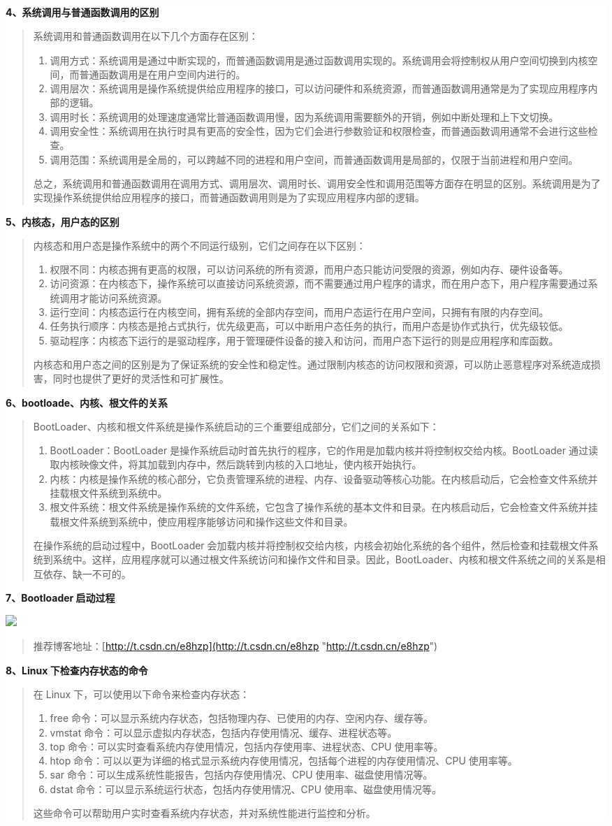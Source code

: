 **4、系统调用与普通函数调用的区别**

> 系统调用和普通函数调用在以下几个方面存在区别：
>
> 1.  调用方式：系统调用是通过中断实现的，而普通函数调用是通过函数调用实现的。系统调用会将控制权从用户空间切换到内核空间，而普通函数调用是在用户空间内进行的。
> 2.  调用层次：系统调用是操作系统提供给应用程序的接口，可以访问硬件和系统资源，而普通函数调用通常是为了实现应用程序内部的逻辑。
> 3.  调用时长：系统调用的处理速度通常比普通函数调用慢，因为系统调用需要额外的开销，例如中断处理和上下文切换。
> 4.  调用安全性：系统调用在执行时具有更高的安全性，因为它们会进行参数验证和权限检查，而普通函数调用通常不会进行这些检查。
> 5.  调用范围：系统调用是全局的，可以跨越不同的进程和用户空间，而普通函数调用是局部的，仅限于当前进程和用户空间。
>
> 总之，系统调用和普通函数调用在调用方式、调用层次、调用时长、调用安全性和调用范围等方面存在明显的区别。系统调用是为了实现操作系统提供给应用程序的接口，而普通函数调用则是为了实现应用程序内部的逻辑。

**5、内核态，用户态的区别**

> 内核态和用户态是操作系统中的两个不同运行级别，它们之间存在以下区别：
>
> 1.  权限不同：内核态拥有更高的权限，可以访问系统的所有资源，而用户态只能访问受限的资源，例如内存、硬件设备等。
> 2.  访问资源：在内核态下，操作系统可以直接访问系统资源，而不需要通过用户程序的请求，而在用户态下，用户程序需要通过系统调用才能访问系统资源。
> 3.  运行空间：内核态运行在内核空间，拥有系统的全部内存空间，而用户态运行在用户空间，只拥有有限的内存空间。
> 4.  任务执行顺序：内核态是抢占式执行，优先级更高，可以中断用户态任务的执行，而用户态是协作式执行，优先级较低。
> 5.  驱动程序：内核态下运行的是驱动程序，用于管理硬件设备的接入和访问，而用户态下运行的则是应用程序和库函数。
>
> 内核态和用户态之间的区别是为了保证系统的安全性和稳定性。通过限制内核态的访问权限和资源，可以防止恶意程序对系统造成损害，同时也提供了更好的灵活性和可扩展性。

**6、bootloade、内核、根文件的关系**

> BootLoader、内核和根文件系统是操作系统启动的三个重要组成部分，它们之间的关系如下：
>
> 1.  BootLoader：BootLoader 是操作系统启动时首先执行的程序，它的作用是加载内核并将控制权交给内核。BootLoader 通过读取内核映像文件，将其加载到内存中，然后跳转到内核的入口地址，使内核开始执行。
> 2.  内核：内核是操作系统的核心部分，它负责管理系统的进程、内存、设备驱动等核心功能。在内核启动后，它会检查文件系统并挂载根文件系统到系统中。
> 3.  根文件系统：根文件系统是操作系统的文件系统，它包含了操作系统的基本文件和目录。在内核启动后，它会检查文件系统并挂载根文件系统到系统中，使应用程序能够访问和操作这些文件和目录。
>
> 在操作系统的启动过程中，BootLoader 会加载内核并将控制权交给内核，内核会初始化系统的各个组件，然后检查和挂载根文件系统到系统中。这样，应用程序就可以通过根文件系统访问和操作文件和目录。因此，BootLoader、内核和根文件系统之间的关系是相互依存、缺一不可的。

**7、Bootloader 启动过程**

![](https://i-blog.csdnimg.cn/blog_migrate/ff5ae5749333e4d7d52990e91f521832.png)

> 推荐博客地址：[http://t.csdn.cn/e8hzp](http://t.csdn.cn/e8hzp "http://t.csdn.cn/e8hzp")

**8、Linux 下检查内存状态的命令**

> 在 Linux 下，可以使用以下命令来检查内存状态：
>
> 1.  free 命令：可以显示系统内存状态，包括物理内存、已使用的内存、空闲内存、缓存等。
> 2.  vmstat 命令：可以显示虚拟内存状态，包括内存使用情况、缓存、进程状态等。
> 3.  top 命令：可以实时查看系统内存使用情况，包括内存使用率、进程状态、CPU 使用率等。
> 4.  htop 命令：可以以更为详细的格式显示系统内存使用情况，包括每个进程的内存使用情况、CPU 使用率等。
> 5.  sar 命令：可以生成系统性能报告，包括内存使用情况、CPU 使用率、磁盘使用情况等。
> 6.  dstat 命令：可以显示系统运行状态，包括内存使用情况、CPU 使用率、磁盘使用情况等。
>
> 这些命令可以帮助用户实时查看系统内存状态，并对系统性能进行监控和分析。
